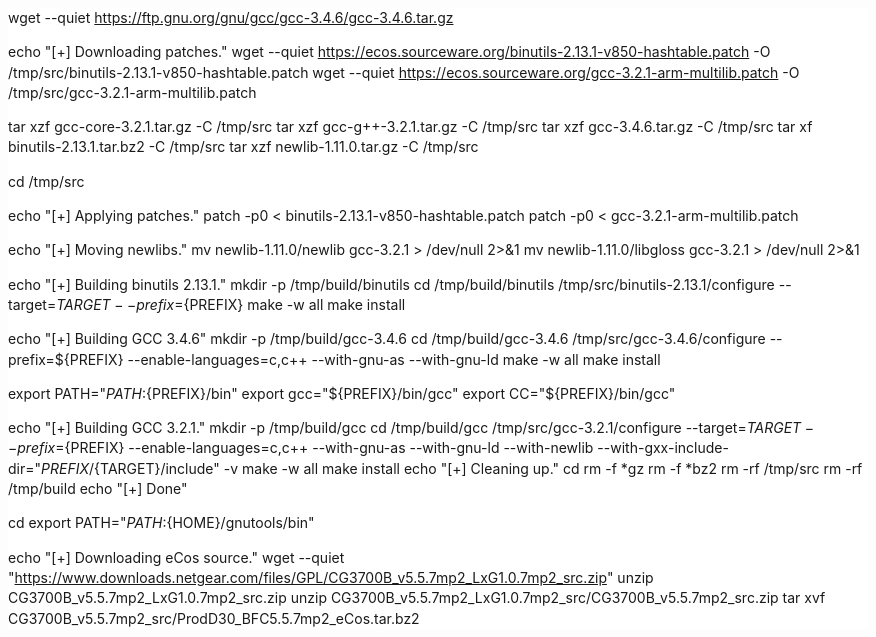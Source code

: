 wget --quiet https://ftp.gnu.org/gnu/gcc/gcc-3.4.6/gcc-3.4.6.tar.gz

echo "[+] Downloading patches."
wget --quiet https://ecos.sourceware.org/binutils-2.13.1-v850-hashtable.patch -O /tmp/src/binutils-2.13.1-v850-hashtable.patch
wget --quiet https://ecos.sourceware.org/gcc-3.2.1-arm-multilib.patch -O /tmp/src/gcc-3.2.1-arm-multilib.patch

tar xzf gcc-core-3.2.1.tar.gz -C /tmp/src
tar xzf gcc-g++-3.2.1.tar.gz -C /tmp/src
tar xzf gcc-3.4.6.tar.gz -C /tmp/src
tar xf binutils-2.13.1.tar.bz2 -C /tmp/src
tar xzf newlib-1.11.0.tar.gz -C /tmp/src

cd /tmp/src

echo "[+] Applying patches."
patch -p0 < binutils-2.13.1-v850-hashtable.patch
patch -p0 < gcc-3.2.1-arm-multilib.patch

echo "[+] Moving newlibs."
mv newlib-1.11.0/newlib gcc-3.2.1 > /dev/null 2>&1
mv newlib-1.11.0/libgloss gcc-3.2.1 > /dev/null 2>&1

echo "[+] Building binutils 2.13.1."
mkdir -p /tmp/build/binutils
cd /tmp/build/binutils
/tmp/src/binutils-2.13.1/configure --target=${TARGET} --prefix=${PREFIX}
make -w all
make install

echo "[+] Building GCC 3.4.6"
mkdir -p /tmp/build/gcc-3.4.6
cd /tmp/build/gcc-3.4.6
/tmp/src/gcc-3.4.6/configure --prefix=${PREFIX} --enable-languages=c,c++ --with-gnu-as --with-gnu-ld
make -w all
make install

export PATH="$PATH:${PREFIX}/bin"
export gcc="${PREFIX}/bin/gcc"
export CC="${PREFIX}/bin/gcc"

echo "[+] Building GCC 3.2.1."
mkdir -p /tmp/build/gcc
cd /tmp/build/gcc
/tmp/src/gcc-3.2.1/configure --target=${TARGET} --prefix=${PREFIX} --enable-languages=c,c++ --with-gnu-as --with-gnu-ld --with-newlib --with-gxx-include-dir="${PREFIX}/${TARGET}/include" -v
make -w all
make install
echo "[+] Cleaning up."
cd
rm -f *gz
rm -f *bz2
rm -rf /tmp/src
rm -rf /tmp/build
echo "[+] Done"

cd
export PATH="$PATH:${HOME}/gnutools/bin"

echo "[+] Downloading eCos source."
wget --quiet "https://www.downloads.netgear.com/files/GPL/CG3700B_v5.5.7mp2_LxG1.0.7mp2_src.zip"
unzip CG3700B_v5.5.7mp2_LxG1.0.7mp2_src.zip
unzip CG3700B_v5.5.7mp2_LxG1.0.7mp2_src/CG3700B_v5.5.7mp2_src.zip
tar xvf CG3700B_v5.5.7mp2_src/ProdD30_BFC5.5.7mp2_eCos.tar.bz2
